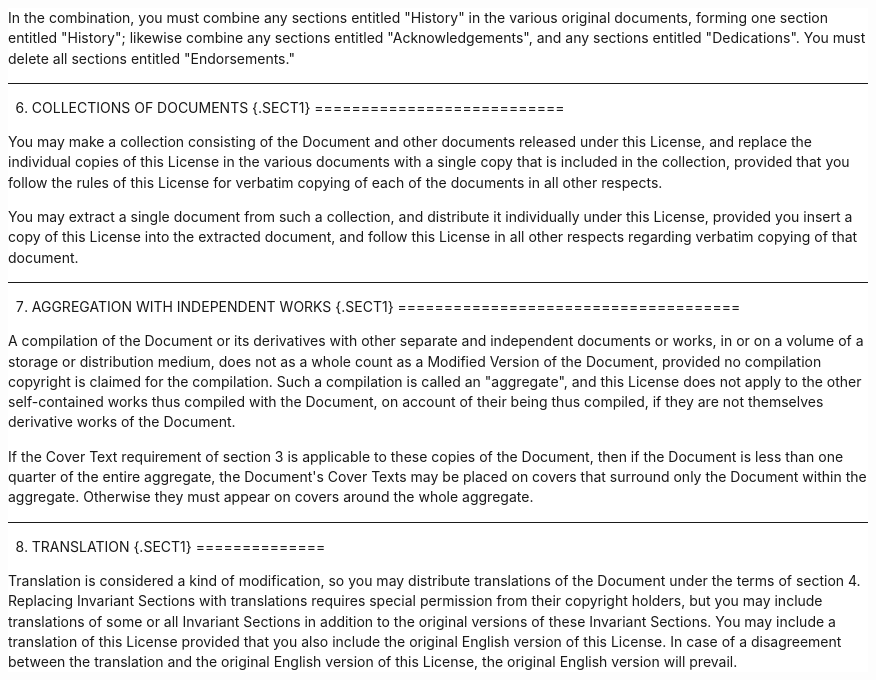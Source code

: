 In the combination, you must combine any sections entitled "History" in
the various original documents, forming one section entitled "History";
likewise combine any sections entitled "Acknowledgements", and any
sections entitled "Dedications". You must delete all sections entitled
"Endorsements."

* * * * *

6. COLLECTIONS OF DOCUMENTS {.SECT1}
===========================

You may make a collection consisting of the Document and other documents
released under this License, and replace the individual copies of this
License in the various documents with a single copy that is included in
the collection, provided that you follow the rules of this License for
verbatim copying of each of the documents in all other respects.

You may extract a single document from such a collection, and distribute
it individually under this License, provided you insert a copy of this
License into the extracted document, and follow this License in all
other respects regarding verbatim copying of that document.

* * * * *

7. AGGREGATION WITH INDEPENDENT WORKS {.SECT1}
=====================================

A compilation of the Document or its derivatives with other separate and
independent documents or works, in or on a volume of a storage or
distribution medium, does not as a whole count as a Modified Version of
the Document, provided no compilation copyright is claimed for the
compilation. Such a compilation is called an "aggregate", and this
License does not apply to the other self-contained works thus compiled
with the Document, on account of their being thus compiled, if they are
not themselves derivative works of the Document.

If the Cover Text requirement of section 3 is applicable to these copies
of the Document, then if the Document is less than one quarter of the
entire aggregate, the Document's Cover Texts may be placed on covers
that surround only the Document within the aggregate. Otherwise they
must appear on covers around the whole aggregate.

* * * * *

8. TRANSLATION {.SECT1}
==============

Translation is considered a kind of modification, so you may distribute
translations of the Document under the terms of section 4. Replacing
Invariant Sections with translations requires special permission from
their copyright holders, but you may include translations of some or all
Invariant Sections in addition to the original versions of these
Invariant Sections. You may include a translation of this License
provided that you also include the original English version of this
License. In case of a disagreement between the translation and the
original English version of this License, the original English version
will prevail.
